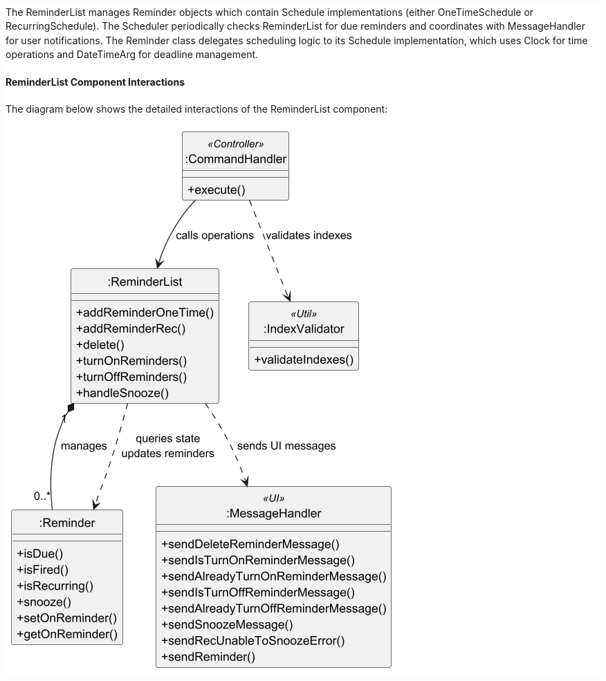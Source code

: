 The ReminderList manages Reminder objects which contain Schedule implementations (either OneTimeSchedule or RecurringSchedule). The Scheduler periodically checks ReminderList for due reminders and coordinates with MessageHandler for user notifications. The Reminder class delegates scheduling logic to its Schedule implementation, which uses Clock for time operations and DateTimeArg for deadline management.

#### ReminderList Component Interactions

The diagram below shows the detailed interactions of the ReminderList component:

<div class="page-break"></div>

![ReminderList Interactions Diagram](images/ReminderListInteractions.png)
